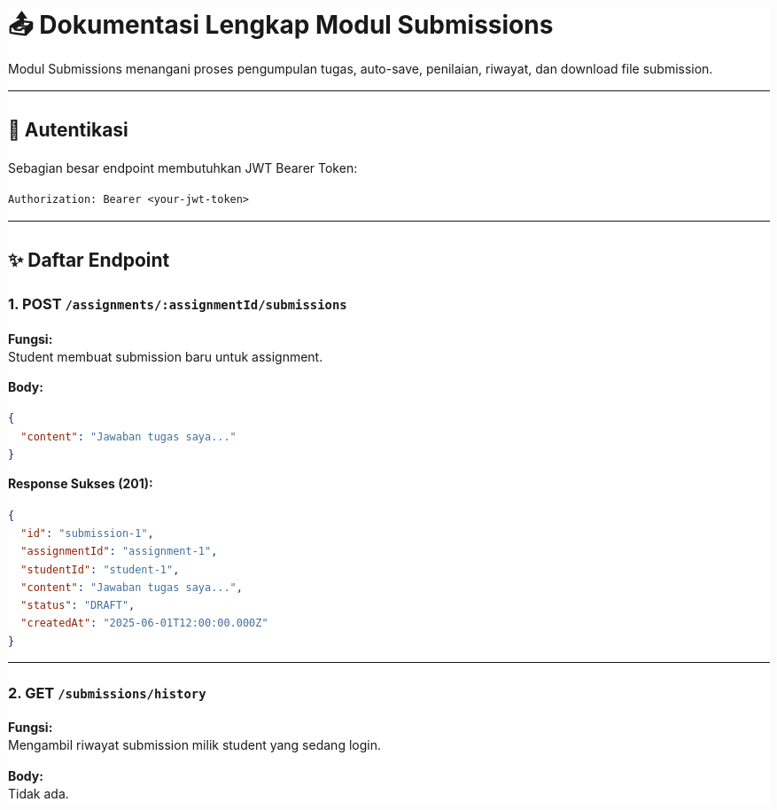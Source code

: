 # 📤 Dokumentasi Lengkap Modul Submissions

Modul Submissions menangani proses pengumpulan tugas, auto-save, penilaian, riwayat, dan download file submission.

---

## 🔐 Autentikasi

Sebagian besar endpoint membutuhkan JWT Bearer Token:

```
Authorization: Bearer <your-jwt-token>
```

---

## ✨ Daftar Endpoint

### 1. POST `/assignments/:assignmentId/submissions`

**Fungsi:**  
Student membuat submission baru untuk assignment.

**Body:**

```json
{
  "content": "Jawaban tugas saya..."
}
```

**Response Sukses (201):**

```json
{
  "id": "submission-1",
  "assignmentId": "assignment-1",
  "studentId": "student-1",
  "content": "Jawaban tugas saya...",
  "status": "DRAFT",
  "createdAt": "2025-06-01T12:00:00.000Z"
}
```

---

### 2. GET `/submissions/history`

**Fungsi:**  
Mengambil riwayat submission milik student yang sedang login.

**Body:**  
Tidak ada.
